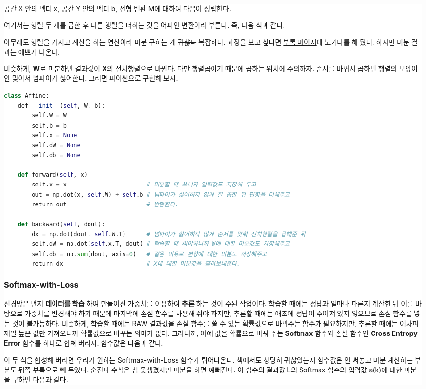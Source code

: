 ![affine transformation f][exp5]

공간 X 안의 벡터 x, 공간 Y 안의 벡터 b, 선형 변환 M에 대하여 다음이 성립한다.

![affine transformation mapping][exp6]

여기서는 행렬 두 개를 곱한 후 다른 행렬을 더하는 것을 어파인 변환이라 부른다. 즉, 다음 식과 같다.

![affine transformation in this book][exp7]

아무래도 행렬을 가지고 계산을 하는 연산이라 미분 구하는 게 ~~귀찮다~~ 복잡하다. 과정을 보고 싶다면 [부록 페이지](/week_4_addendum.md)에 노가다를 해 뒀다. 하지만 미분 결과는 예쁘게 나온다.

![affine transformation partial derivative][exp8]

비슷하게, **W**로 미분하면 결과값이 **X**의 전치행렬으로 바뀐다. 다만 행렬곱이기 때문에 곱하는 위치에 주의하자. 순서를 바꿔서 곱하면 행렬의 모양이 안 맞아서 넘파이가 싫어한다. 그러면 파이썬으로 구현해 보자.

```python
class Affine:
    def __init__(self, W, b):
        self.W = W
        self.b = b
        self.x = None
        self.dW = None
        self.db = None
    
    def forward(self, x)
        self.x = x                       # 미분할 때 쓰니까 입력값도 저장해 두고
        out = np.dot(x, self.W) + self.b # 넘파이가 싫어하지 않게 잘 곱한 뒤 편향을 더해주고
        return out                       # 반환한다.

    def backward(self, dout):
        dx = np.dot(dout, self.W.T)      # 넘파이가 싫어하지 않게 순서를 맞춰 전치행렬을 곱해준 뒤
        self.dW = np.dot(self.x.T, dout) # 학습할 때 써야하니까 W에 대한 미분값도 저장해주고
        self.db = np.sum(dout, axis=0)   # 같은 이유로 편향에 대한 미분도 저장해주고
        return dx                        # X에 대한 미분값을 흘려보내준다.
```

### Softmax-with-Loss

신경망은 먼저 **데이터를 학습** 하여 만들어진 가중치를 이용하여 **추론** 하는 것이 주된 작업이다. 학습할 때에는 정답과 얼마나 다른지 계산한 뒤 이를 바탕으로 가중치를 변경해야 하기 때문에 마지막에 손실 함수를 사용해 줘야 하지만, 추론할 때에는 애초에 정답이 주어져 있지 않으므로 손실 함수를 넣는 것이 불가능하다. 비슷하게, 학습할 때에는 RAW 결과값을 손실 함수를 쓸 수 있는 확률값으로 바꿔주는 함수가 필요하지만, 추론할 때에는 어차피 제일 높은 값만 가져오니까 확률값으로 바꾸는 의미가 없다. 그러니까, 아예 값을 확률으로 바꿔 주는 **Softmax** 함수와 손실 함수인 **Cross Entropy Error** 함수를 하나로 합쳐 버리자. 함수값은 다음과 같다.

![softmax and cee equation][exp9]

이 두 식을 합성해 버리면 우리가 원하는 Softmax-with-Loss 함수가 튀어나온다. 책에서도 상당히 귀찮았는지 함수값은 안 써놓고 미분 계산하는 부분도 뒤쪽 부록으로 빼 두었다. 순전파 수식은 참 못생겼지만 미분을 하면 예뻐진다. 이 함수의 결과값 L의 Softmax 함수의 입력값 a(k)에 대한 미분을 구하면 다음과 같다.

![softmax-with-loss partial derivative][exp10]


[exp1]: https://latex.codecogs.com/gif.latex?%5Cfrac%20%7B%5Cpartial%20E%7D%20%7B%5Cpartial%20w_%7Bij%7D%7D%20%3D%20%5Cfrac%20%7B%5Cpartial%20E%7D%20%7B%5Cpartial%20o_i%7D%20%5Ccdot%20%5Cfrac%20%7B%5Cpartial%20o_i%7D%20%7B%5Cpartial%20%5Ctextup%20%7Bnet%7D%7D%20%5Ccdot%20%5Cfrac%20%7B%5Cpartial%20%5Ctextup%20%7Bnet%7D%7D%20%7B%5Cpartial%20w_%7Bij%7D%7D
[exp2]: https://latex.codecogs.com/gif.latex?%5Ctextup%20%7BReLU%7D%20%28x%29%20%3D%20%5Cleft%20%5C%7B%20%5Cbegin%20%7Bmatrix%7D%20x%20%5Cleft.%5Cright.%20%28x%20%3E%200%29%20%5C%5C%200%20%5Cleft.%5Cright.%20%28x%20%5Cleq%200%29%20%5Cend%20%7Bmatrix%7D
[exp3]: https://latex.codecogs.com/gif.latex?%5Ctextup%20%7BSigmoid%7D%20%28x%29%20%3D%20%5Cfrac%20%7B1%7D%20%7B1%20&plus;%20e%5E%7B-x%7D%7D
[exp4]: https://latex.codecogs.com/gif.latex?%5Cfrac%20%7B%5Cpartial%20%5Ctextup%20%7BSigmoid%7D%7D%20%7B%5Cpartial%20x%7D%20%3D%20%5Ctextup%20%7BSigmoid%7D%281%20-%20%5Ctextup%20%7BSigmoid%7D%29
[exp5]: https://latex.codecogs.com/gif.latex?f%3A%20X%20%5Crightarrow%20Y
[exp6]: https://latex.codecogs.com/gif.latex?x%20%5Cmapsto%20Mx%20&plus;%20b
[exp7]: https://latex.codecogs.com/gif.latex?%5Ctextbf%20%7BAffine%7D%20%3D%20%5Cboldsymbol%20%7BX%7D%20%5Ccdot%20%5Cboldsymbol%20%7BW%7D%20&plus;%20%5Cboldsymbol%20%7BB%7D
[exp8]: https://latex.codecogs.com/gif.latex?%5Cfrac%20%7B%5Cpartial%20%5Ctextbf%20%7BAffine%7D%7D%20%7B%5Cpartial%20%5Cboldsymbol%20X%7D%20%3D%20%5Cboldsymbol%20W%5ET
[exp9]: https://latex.codecogs.com/gif.latex?%5Ctextup%20%7BSoftmax%7D%20%28a%29%20%3D%20%5Cfrac%20%7Be%5E%7Ba_k%7D%7D%20%7B%5Csum_%7Bi%20%3D%201%7D%5E%7Bn%7D%20e%5E%7Ba_i%7D%7D%20%5C%5C%20%5C%5C%20%5Ctextup%20%7BCEE%7D%20%28x%2C%20t%29%20%3D%20-%20%5Csum_%7Bk%7D%20t_k%20%5Clog%20x_k
[exp10]: https://latex.codecogs.com/gif.latex?%5Cfrac%20%7B%5Cpartial%20L%7D%20%7B%5Cpartial%20a_k%7D%20%3D%20y_k%20-%20t_k